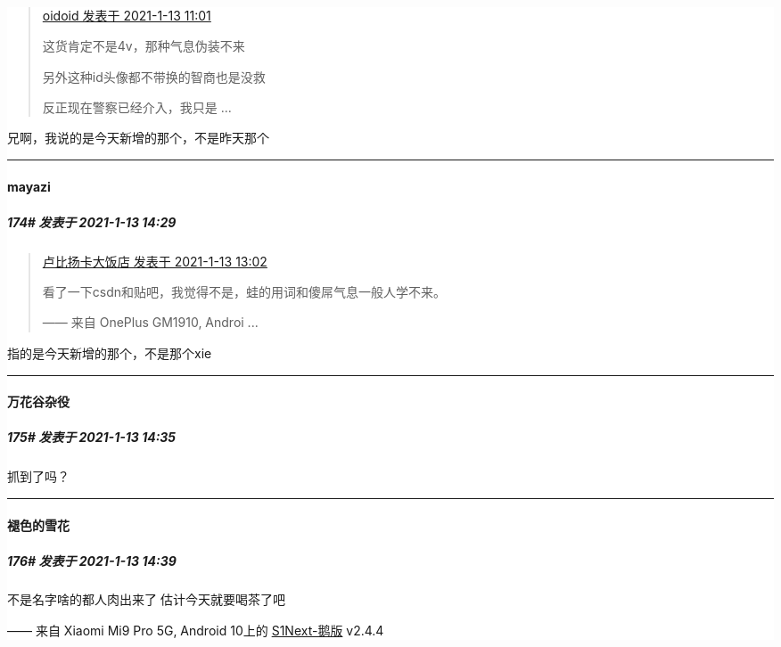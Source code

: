 

<blockquote><a href="httphttps://bbs.saraba1st.com/2b/forum.php?mod=redirect&amp;goto=findpost&amp;pid=50020135&amp;ptid=1982335" target="_blank">oidoid 发表于 2021-1-13 11:01</a>

这货肯定不是4v，那种气息伪装不来

另外这种id头像都不带换的智商也是没救

反正现在警察已经介入，我只是 ...</blockquote>
兄啊，我说的是今天新增的那个，不是昨天那个







*****

####  mayazi  
##### 174#       发表于 2021-1-13 14:29



<blockquote><a href="httphttps://bbs.saraba1st.com/2b/forum.php?mod=redirect&amp;goto=findpost&amp;pid=50021436&amp;ptid=1982335" target="_blank">卢比扬卡大饭店 发表于 2021-1-13 13:02</a>

看了一下csdn和贴吧，我觉得不是，蛙的用词和傻屌气息一般人学不来。


—— 来自 OnePlus GM1910, Androi ...</blockquote>
指的是今天新增的那个，不是那个xie







*****

####  万花谷杂役  
##### 175#       发表于 2021-1-13 14:35




抓到了吗？







*****

####  褪色的雪花  
##### 176#       发表于 2021-1-13 14:39




不是名字啥的都人肉出来了 估计今天就要喝茶了吧

—— 来自 Xiaomi Mi9 Pro 5G, Android 10上的 [S1Next-鹅版](https://github.com/ykrank/S1-Next/releases) v2.4.4
